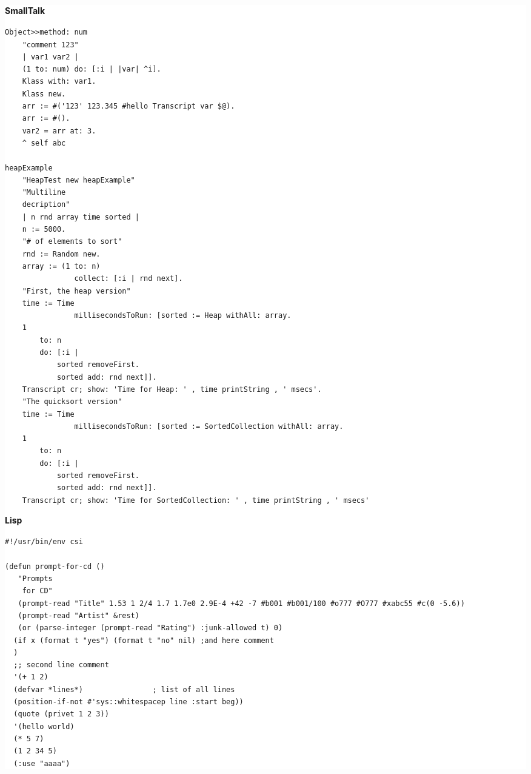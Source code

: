 **SmallTalk**

	Object>>method: num
	    "comment 123"
	    | var1 var2 |
	    (1 to: num) do: [:i | |var| ^i].
	    Klass with: var1.
	    Klass new.
	    arr := #('123' 123.345 #hello Transcript var $@).
	    arr := #().
	    var2 = arr at: 3.
	    ^ self abc

	heapExample
	    "HeapTest new heapExample"
	    "Multiline
	    decription"
	    | n rnd array time sorted |
	    n := 5000.
	    "# of elements to sort"
	    rnd := Random new.
	    array := (1 to: n)
	                collect: [:i | rnd next].
	    "First, the heap version"
	    time := Time
	                millisecondsToRun: [sorted := Heap withAll: array.
	    1
	        to: n
	        do: [:i |
	            sorted removeFirst.
	            sorted add: rnd next]].
	    Transcript cr; show: 'Time for Heap: ' , time printString , ' msecs'.
	    "The quicksort version"
	    time := Time
	                millisecondsToRun: [sorted := SortedCollection withAll: array.
	    1
	        to: n
	        do: [:i |
	            sorted removeFirst.
	            sorted add: rnd next]].
	    Transcript cr; show: 'Time for SortedCollection: ' , time printString , ' msecs'

**Lisp**

	#!/usr/bin/env csi

	(defun prompt-for-cd ()
	   "Prompts
	    for CD"
	   (prompt-read "Title" 1.53 1 2/4 1.7 1.7e0 2.9E-4 +42 -7 #b001 #b001/100 #o777 #O777 #xabc55 #c(0 -5.6))
	   (prompt-read "Artist" &rest)
	   (or (parse-integer (prompt-read "Rating") :junk-allowed t) 0)
	  (if x (format t "yes") (format t "no" nil) ;and here comment
	  )
	  ;; second line comment
	  '(+ 1 2)
	  (defvar *lines*)                ; list of all lines
	  (position-if-not #'sys::whitespacep line :start beg))
	  (quote (privet 1 2 3))
	  '(hello world)
	  (* 5 7)
	  (1 2 34 5)
	  (:use "aaaa")
